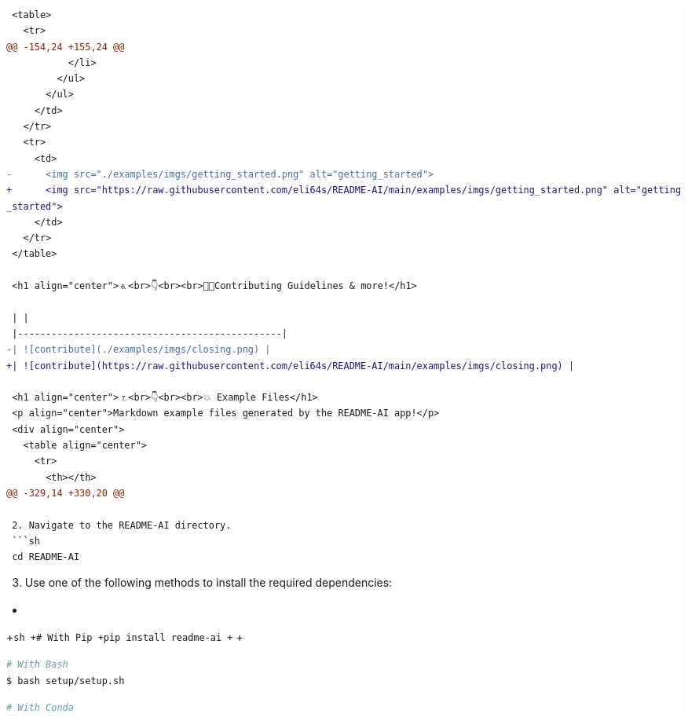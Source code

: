 ```diff
 <table>
   <tr>
@@ -154,24 +155,24 @@
           </li>
         </ul>
       </ul>
     </td>
   </tr>
   <tr>
     <td>
-      <img src="./examples/imgs/getting_started.png" alt="getting_started">
+      <img src="https://raw.githubusercontent.com/eli64s/README-AI/main/examples/imgs/getting_started.png" alt="getting_started">
     </td>
   </tr>
 </table>
 
 <h1 align="center">⒍<br>👇<br><br>👩‍💻Contributing Guidelines & more!</h1>
 
 | |
 |-----------------------------------------------|
-| ![contribute](./examples/imgs/closing.png) |
+| ![contribute](https://raw.githubusercontent.com/eli64s/README-AI/main/examples/imgs/closing.png) |
 
 <h1 align="center">⒎<br>👇<br><br>💥 Example Files</h1>
 <p align="center">Markdown example files generated by the README-AI app!</p>
 <div align="center">
   <table align="center">
     <tr>
       <th></th>
@@ -329,14 +330,20 @@
 
 2. Navigate to the README-AI directory.
 ```sh
 cd README-AI
 ```
 
 3. Use one of the following methods to install the required dependencies:
+
+```sh
+# With Pip
+pip install readme-ai
+```
+
 ```sh
 # With Bash
 $ bash setup/setup.sh
 ```
 
 ```sh
 # With Conda
```
